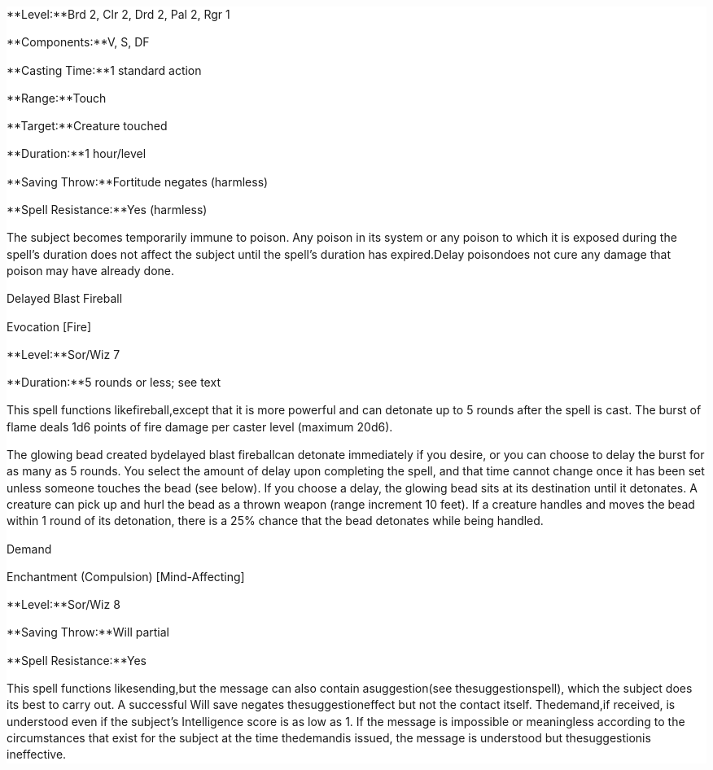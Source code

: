 **Level:**Brd 2, Clr 2, Drd 2, Pal 2, Rgr 1

**Components:**V, S, DF

**Casting Time:**1 standard action

**Range:**Touch

**Target:**Creature touched

**Duration:**1 hour/level

**Saving Throw:**Fortitude negates (harmless)

**Spell Resistance:**Yes (harmless)

The subject becomes temporarily immune to poison. Any poison in its system or any poison to which it is exposed during the spell’s duration does not affect the subject until the spell’s duration has expired.Delay poisondoes not cure any damage that poison may have already done.





Delayed Blast Fireball

Evocation [Fire]

**Level:**Sor/Wiz 7

**Duration:**5 rounds or less; see text

This spell functions likefireball,except that it is more powerful and can detonate up to 5 rounds after the spell is cast. The burst of flame deals 1d6 points of fire damage per caster level (maximum 20d6).

The glowing bead created bydelayed blast fireballcan detonate immediately if you desire, or you can choose to delay the burst for as many as 5 rounds. You select the amount of delay upon completing the spell, and that time cannot change once it has been set unless someone touches the bead (see below). If you choose a delay, the glowing bead sits at its destination until it detonates. A creature can pick up and hurl the bead as a thrown weapon (range increment 10 feet). If a creature handles and moves the bead within 1 round of its detonation, there is a 25% chance that the bead detonates while being handled.





Demand

Enchantment (Compulsion) [Mind-Affecting]

**Level:**Sor/Wiz 8

**Saving Throw:**Will partial

**Spell Resistance:**Yes

This spell functions likesending,but the message can also contain asuggestion(see thesuggestionspell), which the subject does its best to carry out. A successful Will save negates thesuggestioneffect but not the contact itself. Thedemand,if received, is understood even if the subject’s Intelligence score is as low as 1. If the message is impossible or meaningless according to the circumstances that exist for the subject at the time thedemandis issued, the message is understood but thesuggestionis ineffective.
